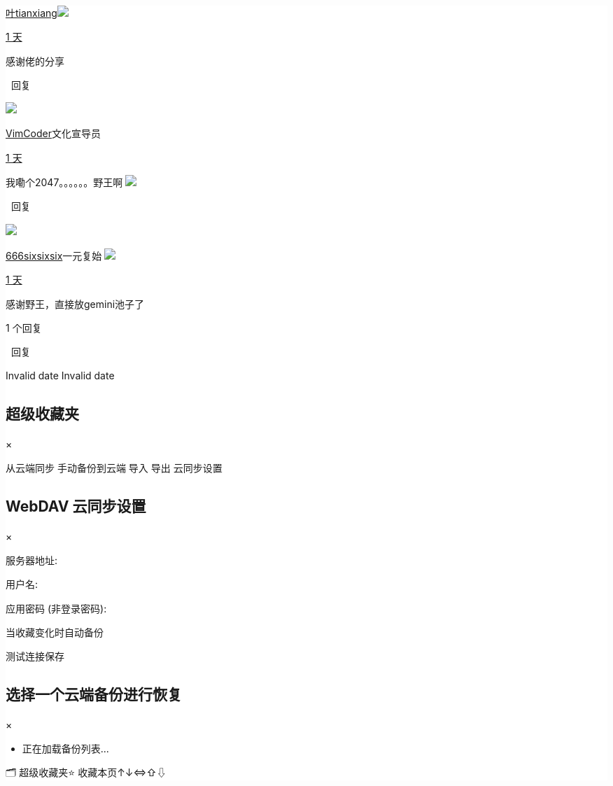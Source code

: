 [叶](/u/tianxiang)[tianxiang](/u/tianxiang)![](https://linux.do/images/emoji/twemoji/cake.png?v=14)

[1 天](/t/topic/810289/18?u=niyan2025 "发布日期")

感谢佬的分享

  

​ ​ 回复

[![](https://linux.do/user_avatar/linux.do/vimcoder/96/807005_2.png)
](/u/VimCoder)

[VimCoder](/u/VimCoder)文化宣导员

[1 天](/t/topic/810289/19?u=niyan2025 "发布日期")

我嘞个2047。。。。。。野王啊 ![](https://linux.do/images/emoji/twemoji/laughing.png?v=14)

  

​ ​ 回复

[![](https://linux.do/user_avatar/linux.do/sixsixsix/96/3759_2.png)
](/u/sixsixsix)

[666](/u/sixsixsix)[sixsixsix](/u/sixsixsix)一元复始 ![](https://linux.do/uploads/default/original/3X/d/e/dea9efe790f441d7219cfffaaa68e928365bb52e.png?v=14) 

[1 天](/t/topic/810289/20?u=niyan2025 "发布日期")

感谢野王，直接放gemini池子了

  

1 个回复

​ ​ 回复

Invalid date Invalid date

超级收藏夹
-----

×

从云端同步 手动备份到云端 导入 导出 云同步设置

WebDAV 云同步设置
------------

×

服务器地址:

用户名:

应用密码 (非登录密码):

当收藏变化时自动备份

测试连接保存

选择一个云端备份进行恢复
------------

×

*   正在加载备份列表...

🗂️ 超级收藏夹⭐ 收藏本页↑↓⇔⇧⇩